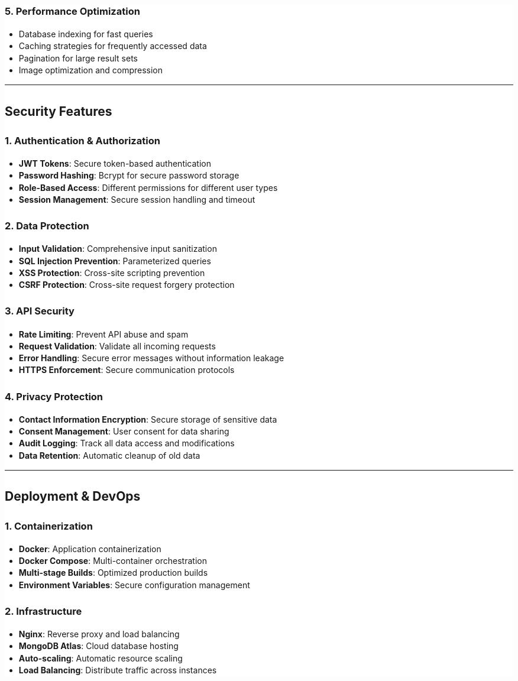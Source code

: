 ### 5. Performance Optimization
- Database indexing for fast queries
- Caching strategies for frequently accessed data
- Pagination for large result sets
- Image optimization and compression

---

## Security Features

### 1. Authentication & Authorization
- **JWT Tokens**: Secure token-based authentication
- **Password Hashing**: Bcrypt for secure password storage
- **Role-Based Access**: Different permissions for different user types
- **Session Management**: Secure session handling and timeout

### 2. Data Protection
- **Input Validation**: Comprehensive input sanitization
- **SQL Injection Prevention**: Parameterized queries
- **XSS Protection**: Cross-site scripting prevention
- **CSRF Protection**: Cross-site request forgery protection

### 3. API Security
- **Rate Limiting**: Prevent API abuse and spam
- **Request Validation**: Validate all incoming requests
- **Error Handling**: Secure error messages without information leakage
- **HTTPS Enforcement**: Secure communication protocols

### 4. Privacy Protection
- **Contact Information Encryption**: Secure storage of sensitive data
- **Consent Management**: User consent for data sharing
- **Audit Logging**: Track all data access and modifications
- **Data Retention**: Automatic cleanup of old data

---

## Deployment & DevOps

### 1. Containerization
- **Docker**: Application containerization
- **Docker Compose**: Multi-container orchestration
- **Multi-stage Builds**: Optimized production builds
- **Environment Variables**: Secure configuration management

### 2. Infrastructure
- **Nginx**: Reverse proxy and load balancing
- **MongoDB Atlas**: Cloud database hosting
- **Auto-scaling**: Automatic resource scaling
- **Load Balancing**: Distribute traffic across instances
